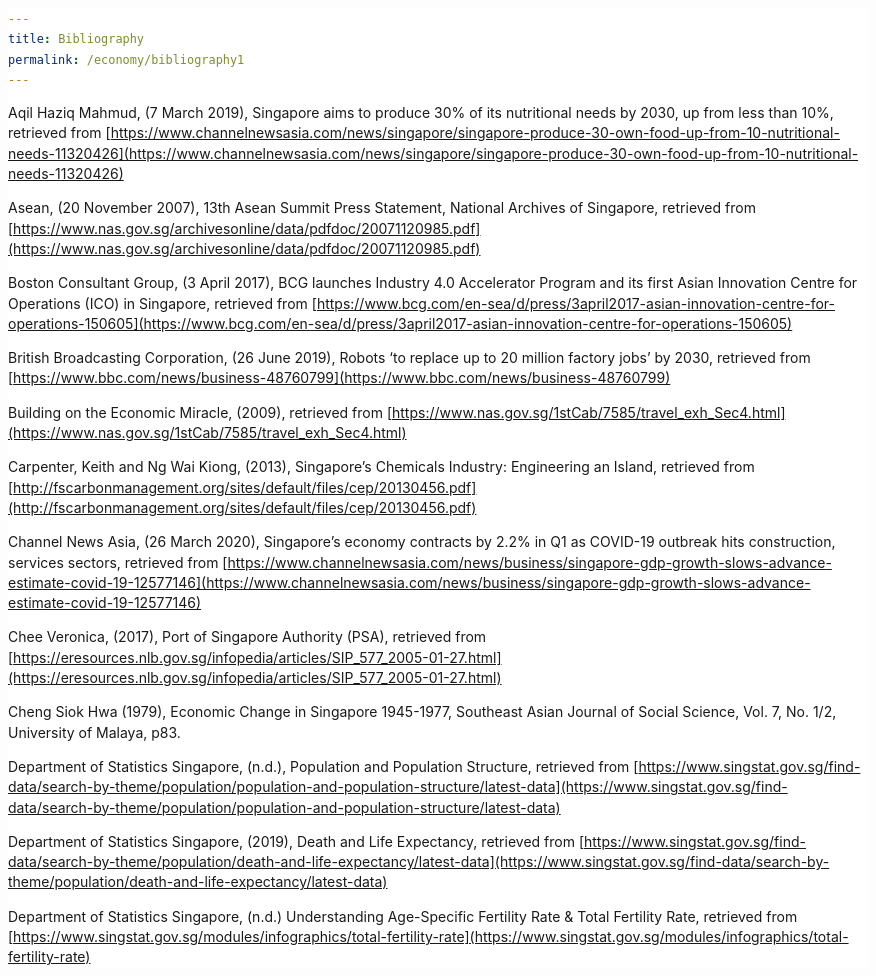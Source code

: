 ```yaml
---
title: Bibliography
permalink: /economy/bibliography1
---
```

Aqil Haziq Mahmud, (7 March 2019), Singapore aims to produce 30% of its nutritional needs by 2030, up from less than 10%, retrieved from [https://www.channelnewsasia.com/news/singapore/singapore-produce-30-own-food-up-from-10-nutritional-needs-11320426](https://www.channelnewsasia.com/news/singapore/singapore-produce-30-own-food-up-from-10-nutritional-needs-11320426)

Asean, (20 November 2007), 13th Asean Summit Press Statement, National Archives of Singapore, retrieved from [https://www.nas.gov.sg/archivesonline/data/pdfdoc/20071120985.pdf](https://www.nas.gov.sg/archivesonline/data/pdfdoc/20071120985.pdf)

Boston Consultant Group, (3 April 2017), BCG launches Industry 4.0 Accelerator Program and its first Asian Innovation Centre for Operations (ICO) in Singapore, retrieved from [https://www.bcg.com/en-sea/d/press/3april2017-asian-innovation-centre-for-operations-150605](https://www.bcg.com/en-sea/d/press/3april2017-asian-innovation-centre-for-operations-150605)

British Broadcasting Corporation, (26 June 2019), Robots ‘to replace up to 20 million factory jobs’ by 2030, retrieved from [https://www.bbc.com/news/business-48760799](https://www.bbc.com/news/business-48760799)

Building on the Economic Miracle, (2009), retrieved from [https://www.nas.gov.sg/1stCab/7585/travel_exh_Sec4.html](https://www.nas.gov.sg/1stCab/7585/travel_exh_Sec4.html)

Carpenter, Keith and Ng Wai Kiong, (2013), Singapore’s Chemicals Industry: Engineering an Island, retrieved from [http://fscarbonmanagement.org/sites/default/files/cep/20130456.pdf](http://fscarbonmanagement.org/sites/default/files/cep/20130456.pdf)

Channel News Asia, (26 March 2020), Singapore’s economy contracts by 2.2% in Q1 as COVID-19 outbreak hits construction, services sectors, retrieved from [https://www.channelnewsasia.com/news/business/singapore-gdp-growth-slows-advance-estimate-covid-19-12577146](https://www.channelnewsasia.com/news/business/singapore-gdp-growth-slows-advance-estimate-covid-19-12577146)

Chee Veronica, (2017), Port of Singapore Authority (PSA), retrieved from [https://eresources.nlb.gov.sg/infopedia/articles/SIP_577_2005-01-27.html](https://eresources.nlb.gov.sg/infopedia/articles/SIP_577_2005-01-27.html)

Cheng Siok Hwa (1979), Economic Change in Singapore 1945-1977, Southeast Asian Journal of Social Science, Vol. 7, No. 1/2, University of Malaya, p83.

Department of Statistics Singapore, (n.d.), Population and Population Structure, retrieved from [https://www.singstat.gov.sg/find-data/search-by-theme/population/population-and-population-structure/latest-data](https://www.singstat.gov.sg/find-data/search-by-theme/population/population-and-population-structure/latest-data)

Department of Statistics Singapore, (2019), Death and Life Expectancy, retrieved from [https://www.singstat.gov.sg/find-data/search-by-theme/population/death-and-life-expectancy/latest-data](https://www.singstat.gov.sg/find-data/search-by-theme/population/death-and-life-expectancy/latest-data)

Department of Statistics Singapore, (n.d.) Understanding Age-Specific Fertility Rate & Total Fertility Rate, retrieved from [https://www.singstat.gov.sg/modules/infographics/total-fertility-rate](https://www.singstat.gov.sg/modules/infographics/total-fertility-rate)
